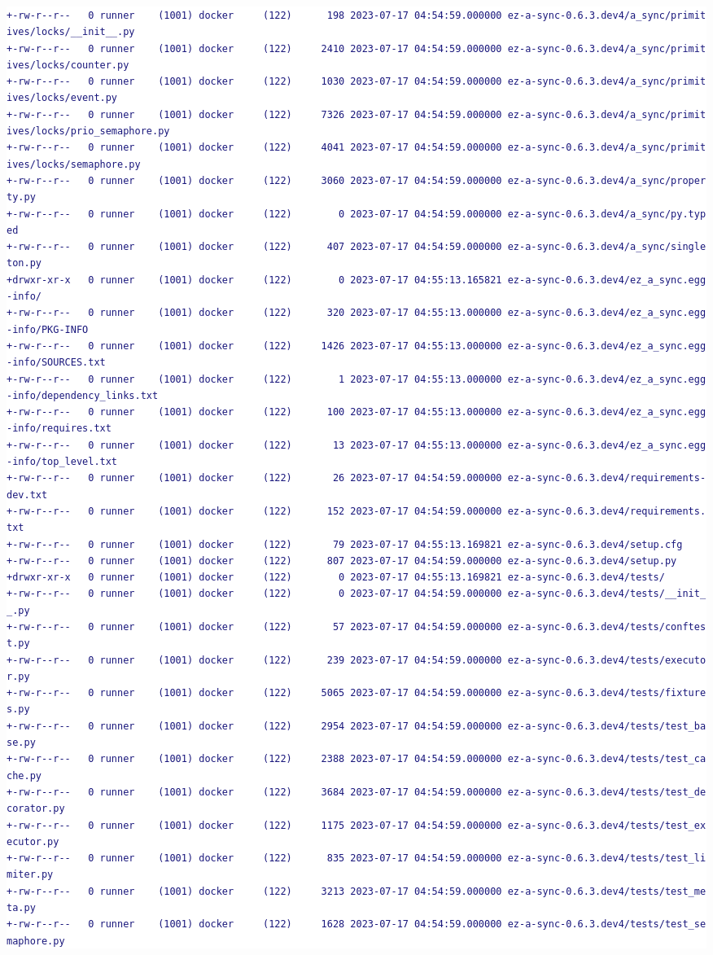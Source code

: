 ```diff
+-rw-r--r--   0 runner    (1001) docker     (122)      198 2023-07-17 04:54:59.000000 ez-a-sync-0.6.3.dev4/a_sync/primitives/locks/__init__.py
+-rw-r--r--   0 runner    (1001) docker     (122)     2410 2023-07-17 04:54:59.000000 ez-a-sync-0.6.3.dev4/a_sync/primitives/locks/counter.py
+-rw-r--r--   0 runner    (1001) docker     (122)     1030 2023-07-17 04:54:59.000000 ez-a-sync-0.6.3.dev4/a_sync/primitives/locks/event.py
+-rw-r--r--   0 runner    (1001) docker     (122)     7326 2023-07-17 04:54:59.000000 ez-a-sync-0.6.3.dev4/a_sync/primitives/locks/prio_semaphore.py
+-rw-r--r--   0 runner    (1001) docker     (122)     4041 2023-07-17 04:54:59.000000 ez-a-sync-0.6.3.dev4/a_sync/primitives/locks/semaphore.py
+-rw-r--r--   0 runner    (1001) docker     (122)     3060 2023-07-17 04:54:59.000000 ez-a-sync-0.6.3.dev4/a_sync/property.py
+-rw-r--r--   0 runner    (1001) docker     (122)        0 2023-07-17 04:54:59.000000 ez-a-sync-0.6.3.dev4/a_sync/py.typed
+-rw-r--r--   0 runner    (1001) docker     (122)      407 2023-07-17 04:54:59.000000 ez-a-sync-0.6.3.dev4/a_sync/singleton.py
+drwxr-xr-x   0 runner    (1001) docker     (122)        0 2023-07-17 04:55:13.165821 ez-a-sync-0.6.3.dev4/ez_a_sync.egg-info/
+-rw-r--r--   0 runner    (1001) docker     (122)      320 2023-07-17 04:55:13.000000 ez-a-sync-0.6.3.dev4/ez_a_sync.egg-info/PKG-INFO
+-rw-r--r--   0 runner    (1001) docker     (122)     1426 2023-07-17 04:55:13.000000 ez-a-sync-0.6.3.dev4/ez_a_sync.egg-info/SOURCES.txt
+-rw-r--r--   0 runner    (1001) docker     (122)        1 2023-07-17 04:55:13.000000 ez-a-sync-0.6.3.dev4/ez_a_sync.egg-info/dependency_links.txt
+-rw-r--r--   0 runner    (1001) docker     (122)      100 2023-07-17 04:55:13.000000 ez-a-sync-0.6.3.dev4/ez_a_sync.egg-info/requires.txt
+-rw-r--r--   0 runner    (1001) docker     (122)       13 2023-07-17 04:55:13.000000 ez-a-sync-0.6.3.dev4/ez_a_sync.egg-info/top_level.txt
+-rw-r--r--   0 runner    (1001) docker     (122)       26 2023-07-17 04:54:59.000000 ez-a-sync-0.6.3.dev4/requirements-dev.txt
+-rw-r--r--   0 runner    (1001) docker     (122)      152 2023-07-17 04:54:59.000000 ez-a-sync-0.6.3.dev4/requirements.txt
+-rw-r--r--   0 runner    (1001) docker     (122)       79 2023-07-17 04:55:13.169821 ez-a-sync-0.6.3.dev4/setup.cfg
+-rw-r--r--   0 runner    (1001) docker     (122)      807 2023-07-17 04:54:59.000000 ez-a-sync-0.6.3.dev4/setup.py
+drwxr-xr-x   0 runner    (1001) docker     (122)        0 2023-07-17 04:55:13.169821 ez-a-sync-0.6.3.dev4/tests/
+-rw-r--r--   0 runner    (1001) docker     (122)        0 2023-07-17 04:54:59.000000 ez-a-sync-0.6.3.dev4/tests/__init__.py
+-rw-r--r--   0 runner    (1001) docker     (122)       57 2023-07-17 04:54:59.000000 ez-a-sync-0.6.3.dev4/tests/conftest.py
+-rw-r--r--   0 runner    (1001) docker     (122)      239 2023-07-17 04:54:59.000000 ez-a-sync-0.6.3.dev4/tests/executor.py
+-rw-r--r--   0 runner    (1001) docker     (122)     5065 2023-07-17 04:54:59.000000 ez-a-sync-0.6.3.dev4/tests/fixtures.py
+-rw-r--r--   0 runner    (1001) docker     (122)     2954 2023-07-17 04:54:59.000000 ez-a-sync-0.6.3.dev4/tests/test_base.py
+-rw-r--r--   0 runner    (1001) docker     (122)     2388 2023-07-17 04:54:59.000000 ez-a-sync-0.6.3.dev4/tests/test_cache.py
+-rw-r--r--   0 runner    (1001) docker     (122)     3684 2023-07-17 04:54:59.000000 ez-a-sync-0.6.3.dev4/tests/test_decorator.py
+-rw-r--r--   0 runner    (1001) docker     (122)     1175 2023-07-17 04:54:59.000000 ez-a-sync-0.6.3.dev4/tests/test_executor.py
+-rw-r--r--   0 runner    (1001) docker     (122)      835 2023-07-17 04:54:59.000000 ez-a-sync-0.6.3.dev4/tests/test_limiter.py
+-rw-r--r--   0 runner    (1001) docker     (122)     3213 2023-07-17 04:54:59.000000 ez-a-sync-0.6.3.dev4/tests/test_meta.py
+-rw-r--r--   0 runner    (1001) docker     (122)     1628 2023-07-17 04:54:59.000000 ez-a-sync-0.6.3.dev4/tests/test_semaphore.py
```
